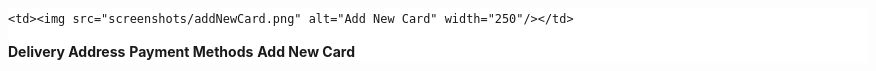     <td><img src="screenshots/addNewCard.png" alt="Add New Card" width="250"/></td>
  </tr>
  <tr>
    <td align="center"><b>Delivery Address</b></td>
    <td align="center"><b>Payment Methods</b></td>
    <td align="center"><b>Add New Card</b></td>
  </tr>
</table>

